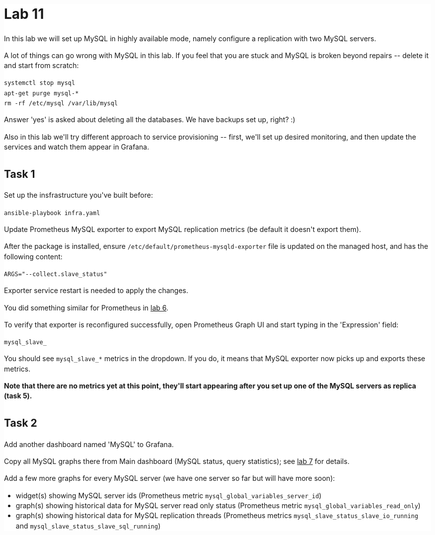 # Lab 11

In this lab we will set up MySQL in highly available mode, namely configure a replication with two
MySQL servers.

A lot of things can go wrong with MySQL in this lab. If you feel that you are stuck and MySQL is
broken beyond repairs -- delete it and start from scratch:

    systemctl stop mysql
    apt-get purge mysql-*
    rm -rf /etc/mysql /var/lib/mysql

Answer 'yes' is asked about deleting all the databases. We have backups set up, right? :)

Also in this lab we'll try different approach to service provisioning -- first, we'll set up desired
monitoring, and then update the services and watch them appear in Grafana.


## Task 1

Set up the insfrastructure you've built before:

    ansible-playbook infra.yaml

Update Prometheus MySQL exporter to export MySQL replication metrics (be default it doesn't export
them).

After the package is installed, ensure `/etc/default/prometheus-mysqld-exporter` file is updated on
the managed host, and has the following content:

    ARGS="--collect.slave_status"

Exporter service restart is needed to apply the changes.

You did something similar for Prometheus in [lab 6](../06-prometheus).

To verify that exporter is reconfigured successfully, open Prometheus Graph UI and start typing in
the 'Expression' field:

    mysql_slave_

You should see `mysql_slave_*` metrics in the dropdown. If you do, it means that MySQL exporter now
picks up and exports these metrics.

**Note that there are no metrics yet at this point, they'll start appearing after you set up one of the MySQL servers as replica (task 5).**


## Task 2

Add another dashboard named 'MySQL' to Grafana.

Copy all MySQL graphs there from Main dashboard (MySQL status, query statistics); see
[lab 7](../07-grafana) for details.

Add a few more graphs for every MySQL server (we have one server so far but will have more soon):
 - widget(s) showing MySQL server ids (Prometheus metric `mysql_global_variables_server_id`)
 - graph(s) showing historical data for MySQL server read only status (Prometheus metric
   `mysql_global_variables_read_only`)
 - graph(s) showing historical data for MySQL replication threads (Prometheus metrics
   `mysql_slave_status_slave_io_running` and `mysql_slave_status_slave_sql_running`)

